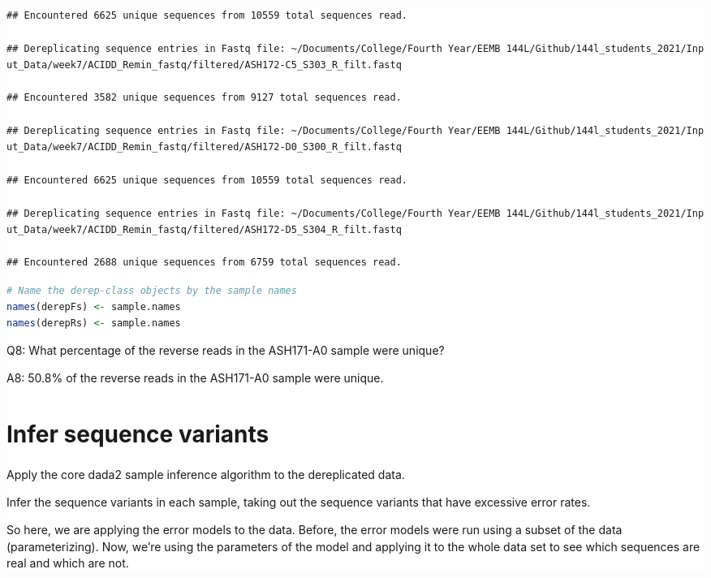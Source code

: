     ## Encountered 6625 unique sequences from 10559 total sequences read.

    ## Dereplicating sequence entries in Fastq file: ~/Documents/College/Fourth Year/EEMB 144L/Github/144l_students_2021/Input_Data/week7/ACIDD_Remin_fastq/filtered/ASH172-C5_S303_R_filt.fastq

    ## Encountered 3582 unique sequences from 9127 total sequences read.

    ## Dereplicating sequence entries in Fastq file: ~/Documents/College/Fourth Year/EEMB 144L/Github/144l_students_2021/Input_Data/week7/ACIDD_Remin_fastq/filtered/ASH172-D0_S300_R_filt.fastq

    ## Encountered 6625 unique sequences from 10559 total sequences read.

    ## Dereplicating sequence entries in Fastq file: ~/Documents/College/Fourth Year/EEMB 144L/Github/144l_students_2021/Input_Data/week7/ACIDD_Remin_fastq/filtered/ASH172-D5_S304_R_filt.fastq

    ## Encountered 2688 unique sequences from 6759 total sequences read.

``` r
# Name the derep-class objects by the sample names 
names(derepFs) <- sample.names
names(derepRs) <- sample.names
```

Q8: What percentage of the reverse reads in the ASH171-A0 sample were
unique?

A8: 50.8% of the reverse reads in the ASH171-A0 sample were unique.

# Infer sequence variants

Apply the core dada2 sample inference algorithm to the dereplicated
data.

Infer the sequence variants in each sample, taking out the sequence
variants that have excessive error rates.

So here, we are applying the error models to the data. Before, the error
models were run using a subset of the data (parameterizing). Now, we’re
using the parameters of the model and applying it to the whole data set
to see which sequences are real and which are not.
